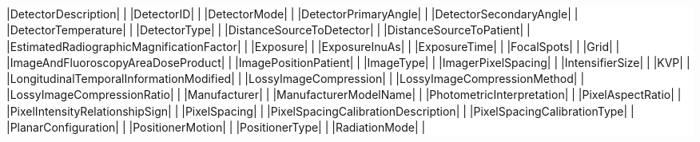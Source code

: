 |DetectorDescription| |
|DetectorID| |
|DetectorMode| |
|DetectorPrimaryAngle| |
|DetectorSecondaryAngle| |
|DetectorTemperature| |
|DetectorType| |
|DistanceSourceToDetector| |
|DistanceSourceToPatient| |
|EstimatedRadiographicMagnificationFactor| |
|Exposure| |
|ExposureInuAs| |
|ExposureTime| |
|FocalSpots| |
|Grid| |
|ImageAndFluoroscopyAreaDoseProduct| |
|ImagePositionPatient| |
|ImageType| |
|ImagerPixelSpacing| |
|IntensifierSize| |
|KVP| |
|LongitudinalTemporalInformationModified| |
|LossyImageCompression| |
|LossyImageCompressionMethod| |
|LossyImageCompressionRatio| |
|Manufacturer| |
|ManufacturerModelName| |
|PhotometricInterpretation| |
|PixelAspectRatio| |
|PixelIntensityRelationshipSign| |
|PixelSpacing| |
|PixelSpacingCalibrationDescription| |
|PixelSpacingCalibrationType| |
|PlanarConfiguration| |
|PositionerMotion| |
|PositionerType| |
|RadiationMode| |